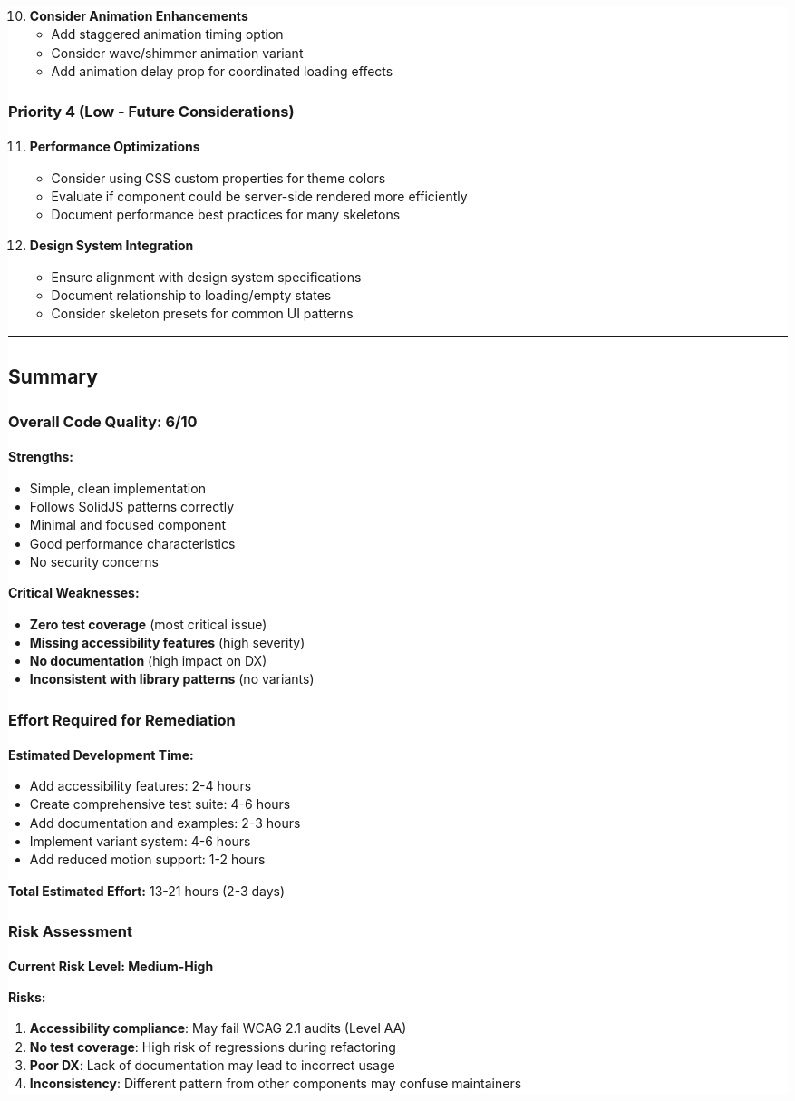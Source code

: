 10. **Consider Animation Enhancements**
    - Add staggered animation timing option
    - Consider wave/shimmer animation variant
    - Add animation delay prop for coordinated loading effects

### Priority 4 (Low - Future Considerations)

11. **Performance Optimizations**
    - Consider using CSS custom properties for theme colors
    - Evaluate if component could be server-side rendered more efficiently
    - Document performance best practices for many skeletons

12. **Design System Integration**
    - Ensure alignment with design system specifications
    - Document relationship to loading/empty states
    - Consider skeleton presets for common UI patterns

---

## Summary

### Overall Code Quality: 6/10

**Strengths:**
- Simple, clean implementation
- Follows SolidJS patterns correctly
- Minimal and focused component
- Good performance characteristics
- No security concerns

**Critical Weaknesses:**
- **Zero test coverage** (most critical issue)
- **Missing accessibility features** (high severity)
- **No documentation** (high impact on DX)
- **Inconsistent with library patterns** (no variants)

### Effort Required for Remediation

**Estimated Development Time:**
- Add accessibility features: 2-4 hours
- Create comprehensive test suite: 4-6 hours
- Add documentation and examples: 2-3 hours
- Implement variant system: 4-6 hours
- Add reduced motion support: 1-2 hours

**Total Estimated Effort:** 13-21 hours (2-3 days)

### Risk Assessment

**Current Risk Level: Medium-High**

**Risks:**
1. **Accessibility compliance**: May fail WCAG 2.1 audits (Level AA)
2. **No test coverage**: High risk of regressions during refactoring
3. **Poor DX**: Lack of documentation may lead to incorrect usage
4. **Inconsistency**: Different pattern from other components may confuse maintainers
